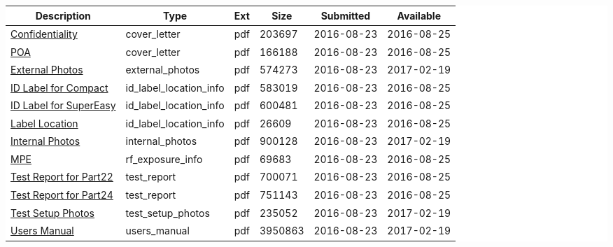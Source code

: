| Description | Type | Ext | Size | Submitted | Available |
| ----------- | ---- | --- | ---- | --------- | --------- |
| [Confidentiality](2AHR8-ZTEAT21/288732da3cdf185cd80576b575ad9d4e/3108307.pdf) | cover_letter | pdf | 203697 | 2016-08-23 | 2016-08-25 |
| [POA](2AHR8-ZTEAT21/288732da3cdf185cd80576b575ad9d4e/3108308.pdf) | cover_letter | pdf | 166188 | 2016-08-23 | 2016-08-25 |
| [External Photos](2AHR8-ZTEAT21/288732da3cdf185cd80576b575ad9d4e/3108300.pdf) | external_photos | pdf | 574273 | 2016-08-23 | 2017-02-19 |
| [ID Label for Compact](2AHR8-ZTEAT21/288732da3cdf185cd80576b575ad9d4e/3108303.pdf) | id_label_location_info | pdf | 583019 | 2016-08-23 | 2016-08-25 |
| [ID Label for SuperEasy](2AHR8-ZTEAT21/288732da3cdf185cd80576b575ad9d4e/3108304.pdf) | id_label_location_info | pdf | 600481 | 2016-08-23 | 2016-08-25 |
| [Label Location](2AHR8-ZTEAT21/288732da3cdf185cd80576b575ad9d4e/3108305.pdf) | id_label_location_info | pdf | 26609 | 2016-08-23 | 2016-08-25 |
| [Internal Photos](2AHR8-ZTEAT21/288732da3cdf185cd80576b575ad9d4e/3108301.pdf) | internal_photos | pdf | 900128 | 2016-08-23 | 2017-02-19 |
| [MPE](2AHR8-ZTEAT21/288732da3cdf185cd80576b575ad9d4e/3108311.pdf) | rf_exposure_info | pdf | 69683 | 2016-08-23 | 2016-08-25 |
| [Test Report for Part22](2AHR8-ZTEAT21/288732da3cdf185cd80576b575ad9d4e/3108309.pdf) | test_report | pdf | 700071 | 2016-08-23 | 2016-08-25 |
| [Test Report for Part24](2AHR8-ZTEAT21/288732da3cdf185cd80576b575ad9d4e/3108310.pdf) | test_report | pdf | 751143 | 2016-08-23 | 2016-08-25 |
| [Test Setup Photos](2AHR8-ZTEAT21/288732da3cdf185cd80576b575ad9d4e/3108302.pdf) | test_setup_photos | pdf | 235052 | 2016-08-23 | 2017-02-19 |
| [Users Manual](2AHR8-ZTEAT21/288732da3cdf185cd80576b575ad9d4e/3108306.pdf) | users_manual | pdf | 3950863 | 2016-08-23 | 2017-02-19 |
